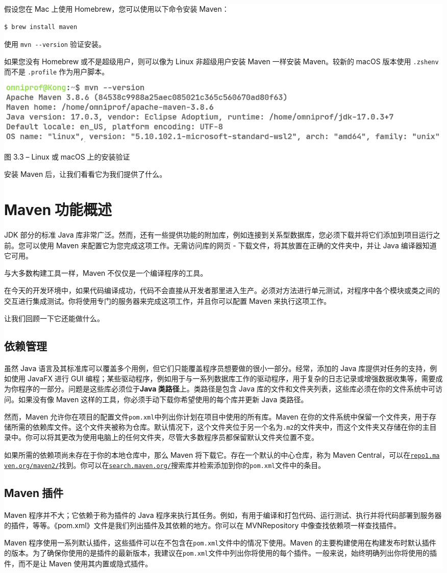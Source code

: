 假设您在 Mac 上使用 Homebrew，您可以使用以下命令安装 Maven：

```java
$ brew install maven
```

使用 `mvn --version` 验证安装。

如果您没有 Homebrew 或不是超级用户，则可以像为 Linux 非超级用户安装 Maven 一样安装 Maven。较新的 macOS 版本使用 `.zshenv` 而不是 `.profile` 作为用户脚本。

![图 3.3 – Linux 或 macOS 上的安装验证](img/B19088_03_03.jpg)

图 3.3 – Linux 或 macOS 上的安装验证

安装 Maven 后，让我们看看它为我们提供了什么。

# Maven 功能概述

JDK 部分的标准 Java 库非常广泛。然而，还有一些提供功能的附加库，例如连接到关系型数据库，您必须下载并将它们添加到项目运行之前。您可以使用 Maven 来配置它为您完成这项工作。无需访问库的网页 - 下载文件，将其放置在正确的文件夹中，并让 Java 编译器知道它可用。

与大多数构建工具一样，Maven 不仅仅是一个编译程序的工具。

在今天的开发环境中，如果代码编译成功，代码不会直接从开发者那里进入生产。必须对方法进行单元测试，对程序中各个模块或类之间的交互进行集成测试。你将使用专门的服务器来完成这项工作，并且你可以配置 Maven 来执行这项工作。

让我们回顾一下它还能做什么。

## 依赖管理

虽然 Java 语言及其标准库可以覆盖多个用例，但它们只能覆盖程序员想要做的很小一部分。经常，添加的 Java 库提供对任务的支持，例如使用 JavaFX 进行 GUI 编程；某些驱动程序，例如用于与一系列数据库工作的驱动程序，用于复杂的日志记录或增强数据收集等，需要成为你程序的一部分。问题是这些库必须位于**Java 类路径**上。类路径是包含 Java 库的文件和文件夹列表，这些库必须在你的文件系统中可访问。如果没有像 Maven 这样的工具，你必须手动下载你希望使用的每个库并更新 Java 类路径。

然而，Maven 允许你在项目的配置文件`pom.xml`中列出你计划在项目中使用的所有库。Maven 在你的文件系统中保留一个文件夹，用于存储所需的依赖库文件。这个文件夹被称为仓库。默认情况下，这个文件夹位于另一个名为`.m2`的文件夹中，而这个文件夹又存储在你的主目录中。你可以将其更改为使用电脑上的任何文件夹，尽管大多数程序员都保留默认文件夹位置不变。

如果所需的依赖项尚未存在于你的本地仓库中，那么 Maven 将下载它。存在一个默认的中心仓库，称为 Maven Central，可以在[`repo1.maven.org/maven2/`](https://repo1.maven.org/maven2/)找到。你可以在[`search.maven.org/`](https://search.maven.org/)搜索库并检索添加到你的`pom.xml`文件中的条目。

## Maven 插件

Maven 程序并不大；它依赖于称为插件的 Java 程序来执行其任务。例如，有用于编译和打包代码、运行测试、执行并将代码部署到服务器的插件，等等。《pom.xml》文件是我们列出插件及其依赖的地方。你可以在 MVNRepository 中像查找依赖项一样查找插件。

Maven 程序使用一系列默认插件，这些插件可以在不包含在`pom.xml`文件中的情况下使用。Maven 的主要构建使用在构建发布时默认插件的版本。为了确保你使用的是插件的最新版本，我建议在`pom.xml`文件中列出你将使用的每个插件。一般来说，始终明确列出你将使用的插件，而不是让 Maven 使用其内置或隐式插件。
